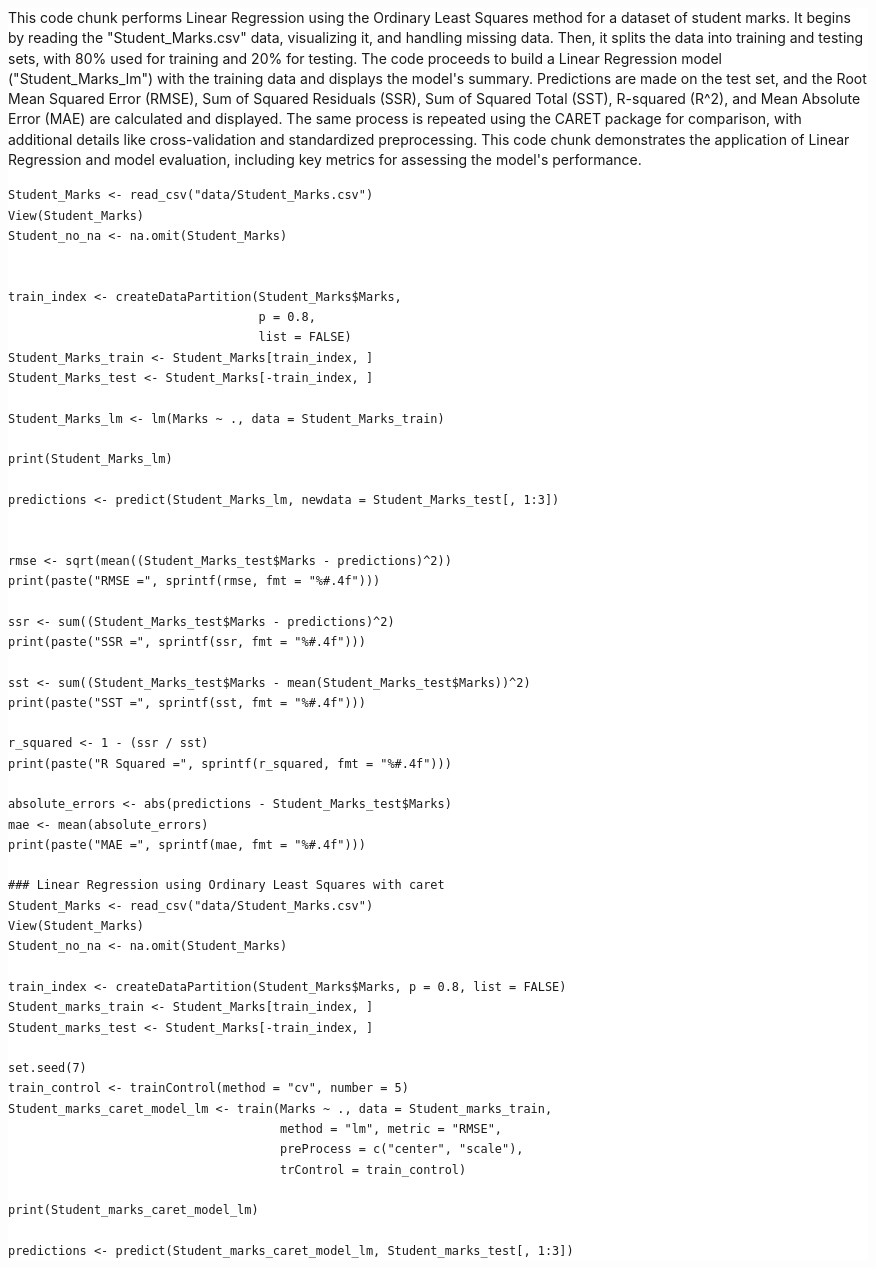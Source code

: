 This code chunk performs Linear Regression using the Ordinary Least Squares method for a dataset of student marks. It begins by reading the "Student_Marks.csv" data, visualizing it, and handling missing data. Then, it splits the data into training and testing sets, with 80% used for training and 20% for testing. The code proceeds to build a Linear Regression model ("Student_Marks_lm") with the training data and displays the model's summary. Predictions are made on the test set, and the Root Mean Squared Error (RMSE), Sum of Squared Residuals (SSR), Sum of Squared Total (SST), R-squared (R^2), and Mean Absolute Error (MAE) are calculated and displayed. The same process is repeated using the CARET package for comparison, with additional details like cross-validation and standardized preprocessing. This code chunk demonstrates the application of Linear Regression and model evaluation, including key metrics for assessing the model's performance.
```{r Linear Regression}
Student_Marks <- read_csv("data/Student_Marks.csv")
View(Student_Marks)
Student_no_na <- na.omit(Student_Marks)


train_index <- createDataPartition(Student_Marks$Marks,
                                   p = 0.8,
                                   list = FALSE)
Student_Marks_train <- Student_Marks[train_index, ]
Student_Marks_test <- Student_Marks[-train_index, ]

Student_Marks_lm <- lm(Marks ~ ., data = Student_Marks_train)

print(Student_Marks_lm)

predictions <- predict(Student_Marks_lm, newdata = Student_Marks_test[, 1:3])


rmse <- sqrt(mean((Student_Marks_test$Marks - predictions)^2))
print(paste("RMSE =", sprintf(rmse, fmt = "%#.4f")))

ssr <- sum((Student_Marks_test$Marks - predictions)^2)
print(paste("SSR =", sprintf(ssr, fmt = "%#.4f")))

sst <- sum((Student_Marks_test$Marks - mean(Student_Marks_test$Marks))^2)
print(paste("SST =", sprintf(sst, fmt = "%#.4f")))

r_squared <- 1 - (ssr / sst)
print(paste("R Squared =", sprintf(r_squared, fmt = "%#.4f")))

absolute_errors <- abs(predictions - Student_Marks_test$Marks)
mae <- mean(absolute_errors)
print(paste("MAE =", sprintf(mae, fmt = "%#.4f")))

### Linear Regression using Ordinary Least Squares with caret
Student_Marks <- read_csv("data/Student_Marks.csv")
View(Student_Marks)
Student_no_na <- na.omit(Student_Marks)

train_index <- createDataPartition(Student_Marks$Marks, p = 0.8, list = FALSE)
Student_marks_train <- Student_Marks[train_index, ]
Student_marks_test <- Student_Marks[-train_index, ]

set.seed(7)
train_control <- trainControl(method = "cv", number = 5)
Student_marks_caret_model_lm <- train(Marks ~ ., data = Student_marks_train,
                                      method = "lm", metric = "RMSE",
                                      preProcess = c("center", "scale"),
                                      trControl = train_control)

print(Student_marks_caret_model_lm)

predictions <- predict(Student_marks_caret_model_lm, Student_marks_test[, 1:3])
```